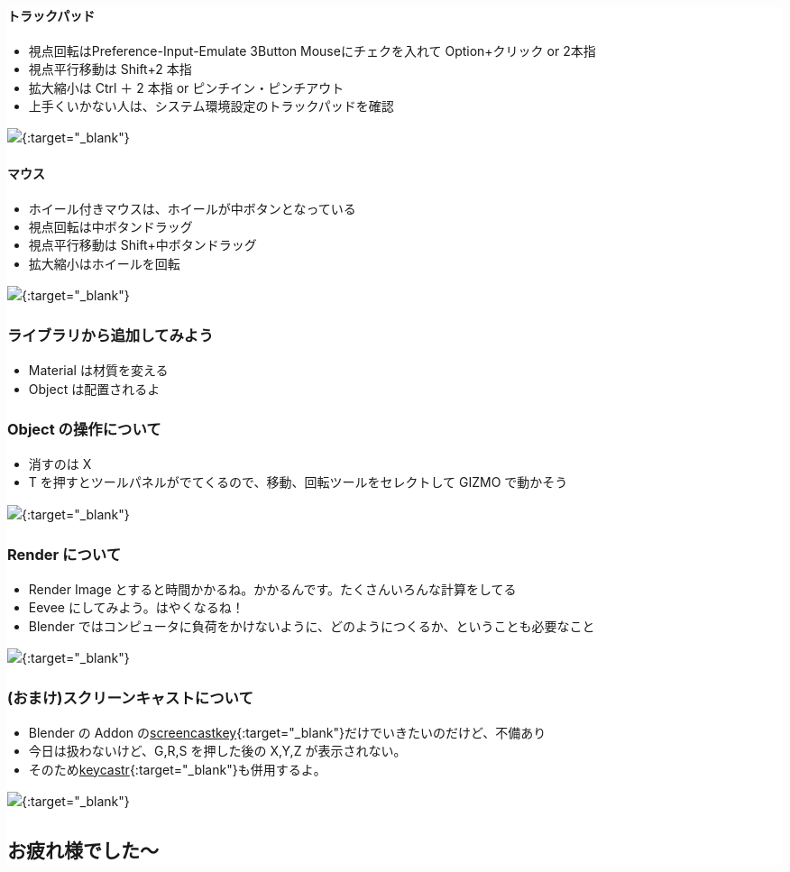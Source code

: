 #### トラックパッド

- 視点回転はPreference-Input-Emulate 3Button Mouseにチェクを入れて Option+クリック or 2本指
- 視点平行移動は Shift+2 本指
- 拡大縮小は Ctrl ＋ 2 本指 or ピンチイン・ピンチアウト
- 上手くいかない人は、システム環境設定のトラックパッドを確認

[![](https://img.youtube.com/vi/l0kEjQBoSw4/0.jpg)](https://www.youtube.com/watch?v=l0kEjQBoSw4){:target="_blank"}

#### マウス

- ホイール付きマウスは、ホイールが中ボタンとなっている
- 視点回転は中ボタンドラッグ
- 視点平行移動は Shift+中ボタンドラッグ
- 拡大縮小はホイールを回転

[![](https://img.youtube.com/vi/ZlMrsKP7OYE/0.jpg)](https://www.youtube.com/watch?v=ZlMrsKP7OYE){:target="_blank"}

### ライブラリから追加してみよう

- Material は材質を変える
- Object は配置されるよ

### Object の操作について

- 消すのは X
- T を押すとツールパネルがでてくるので、移動、回転ツールをセレクトして GIZMO で動かそう

[![](https://img.youtube.com/vi/rOb0aQijrWE/0.jpg)](https://www.youtube.com/watch?v=rOb0aQijrWE){:target="_blank"}

### Render について

- Render Image とすると時間かかるね。かかるんです。たくさんいろんな計算をしてる
- Eevee にしてみよう。はやくなるね！
- Blender ではコンピュータに負荷をかけないように、どのようにつくるか、ということも必要なこと

[![](https://img.youtube.com/vi/3RmVMgBwSvk/0.jpg)](https://www.youtube.com/watch?v=3RmVMgBwSvk){:target="_blank"}

### (おまけ)スクリーンキャストについて

- Blender の Addon の[screencastkey](https://www.cgradproject.com/archives/5495/){:target="_blank"}だけでいきたいのだけど、不備あり
- 今日は扱わないけど、G,R,S を押した後の X,Y,Z が表示されない。
- そのため[keycastr](https://softantenna.com/blog/keycastr/){:target="_blank"}も併用するよ。

[![](https://img.youtube.com/vi/k31YeGaZUKU/0.jpg)](https://www.youtube.com/watch?v=k31YeGaZUKU){:target="_blank"}

## お疲れ様でした〜
